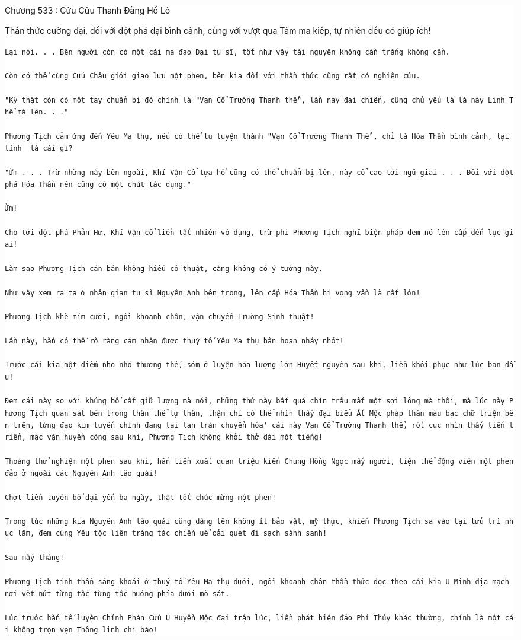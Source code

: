 




Chương 533 : Cửu Cửu Thanh Đằng Hồ Lô


Thần thức cường đại, đối với đột phá đại bình cảnh, cùng với vượt qua Tâm ma kiếp, tự nhiên đều có giúp ích!

	Lại nói. . . Bên người còn có một cái ma đạo Đại tu sĩ, tốt như vậy tài nguyên không cần trắng không cần.

	Còn có thể cùng Cửu Châu giới giao lưu một phen, bên kia đối với thần thức cũng rất có nghiên cứu.

	"Kỳ thật còn có một tay chuẩn bị đó chính là "Vạn Cổ Trường Thanh thể", lần này đại chiến, cũng chủ yếu là là này Linh Thể mà lên. . ."

	Phương Tịch cảm ứng đến Yêu Ma thụ, nếu có thể tu luyện thành "Vạn Cổ Trường Thanh Thể", chỉ là Hóa Thần bình cảnh, lại tính  là cái gì?

	"Ừm . . . Trừ những này bên ngoài, Khí Vận Cổ tựa hồ cũng có thể chuẩn bị lên, này cổ cao tới ngũ giai . . . Đối với đột  phá Hóa Thần nên cũng có một chút tác dụng."

	Ừm!

	Cho tới đột phá Phản Hư, Khí Vận cổ liền tất nhiên vô dụng, trừ phi Phương Tịch nghĩ biện pháp đem nó lên cấp đến lục giai!

	Làm sao Phương Tịch căn bản không hiểu cổ thuật, càng không có ý tưởng này.

	Như vậy xem ra ta ở nhân gian tu sĩ Nguyên Anh bên trong, lên cấp Hóa Thần hi vọng vẫn là rất lớn!

	Phương Tịch khẽ mỉm cười, ngồi khoanh chân, vận chuyển Trường Sinh thuật!

	Lần này, hắn có thể rõ ràng cảm nhận được thuỷ tổ Yêu Ma thụ hân hoan nhảy nhót!

	Trước cái kia một điểm nho nhỏ thương thế, sớm ở luyện hóa lượng lớn Huyết nguyên sau khi, liền khôi phục như lúc ban đầu!

	Đem cái này so với khủng bố cất giữ lượng mà nói, những thứ này bất quá chín trâu mất một sợi lông mà thôi, mà lúc này Phương Tịch quan sát bên trong thân thể tự thân, thậm chí có thể nhìn thấy đại biểu Ất Mộc pháp thân màu bạc chữ triện bên trên, từng đạo kim tuyến chính đang tại lan tràn chuyển hóa' cái này Vạn Cổ Trường Thanh thể, rốt cục nhìn thấy tiến triển, mặc vận huyền công sau khi, Phương Tịch không khỏi thở dài một tiếng!

	Thoáng thử nghiệm một phen sau khi, hắn liền xuất quan triệu kiến Chung Hồng Ngọc mấy người, tiện thể động viên một phen đảo ở ngoài các Nguyên Anh lão quái!

	Chợt liền tuyên bố đại yến ba ngày, thật tốt chúc mừng một phen!

	Trong lúc những kia Nguyên Anh lão quái cũng dâng lên không ít bảo vật, mỹ thực, khiến Phương Tịch sa vào tại tửu trì nhục lâm, đem cùng Yêu tộc liên tràng tác chiến uể oải quét đi sạch sành sanh!

	Sau mấy tháng!

	Phương Tịch tinh thần sảng khoái ở thuỷ tổ Yêu Ma thụ dưới, ngồi khoanh chân thần thức dọc theo cái kia U Minh địa mạch nơi vết nứt từng tấc từng tấc hướng phía dưới mò sát.

	Lúc trước hắn tế luyện Chính Phản Cửu U Huyền Mộc đại trận lúc, liền phát hiện đảo Phỉ Thúy khác thường, chính là một cái không trọn vẹn Thông linh chi bảo!
